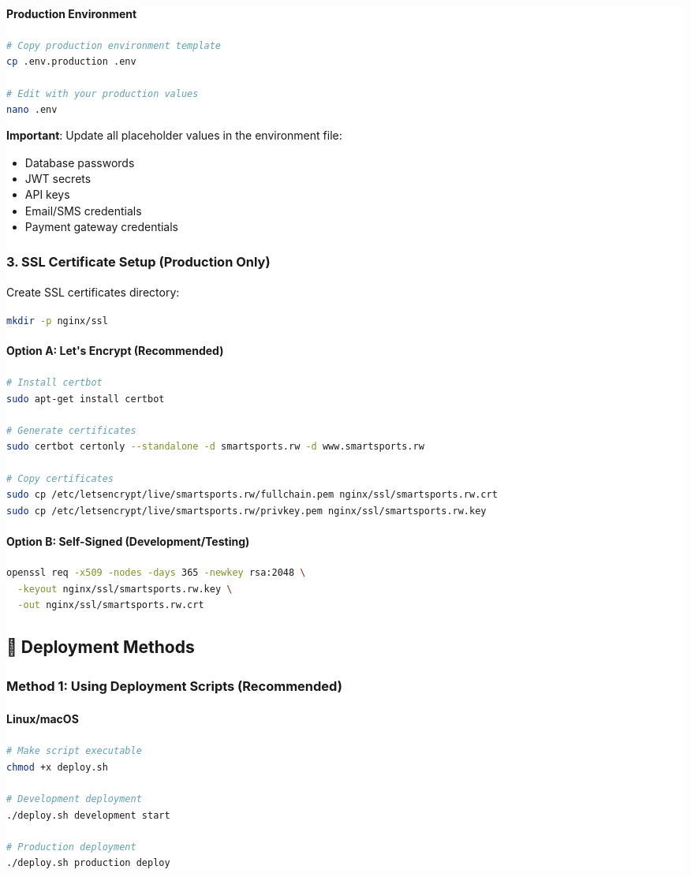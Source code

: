 #### Production Environment
```bash
# Copy production environment template
cp .env.production .env

# Edit with your production values
nano .env
```

**Important**: Update all placeholder values in the environment file:
- Database passwords
- JWT secrets
- API keys
- Email/SMS credentials
- Payment gateway credentials

### 3. SSL Certificate Setup (Production Only)

Create SSL certificates directory:
```bash
mkdir -p nginx/ssl
```

#### Option A: Let's Encrypt (Recommended)
```bash
# Install certbot
sudo apt-get install certbot

# Generate certificates
sudo certbot certonly --standalone -d smartsports.rw -d www.smartsports.rw

# Copy certificates
sudo cp /etc/letsencrypt/live/smartsports.rw/fullchain.pem nginx/ssl/smartsports.rw.crt
sudo cp /etc/letsencrypt/live/smartsports.rw/privkey.pem nginx/ssl/smartsports.rw.key
```

#### Option B: Self-Signed (Development/Testing)
```bash
openssl req -x509 -nodes -days 365 -newkey rsa:2048 \
  -keyout nginx/ssl/smartsports.rw.key \
  -out nginx/ssl/smartsports.rw.crt
```

## 🚀 Deployment Methods

### Method 1: Using Deployment Scripts (Recommended)

#### Linux/macOS
```bash
# Make script executable
chmod +x deploy.sh

# Development deployment
./deploy.sh development start

# Production deployment
./deploy.sh production deploy
```
